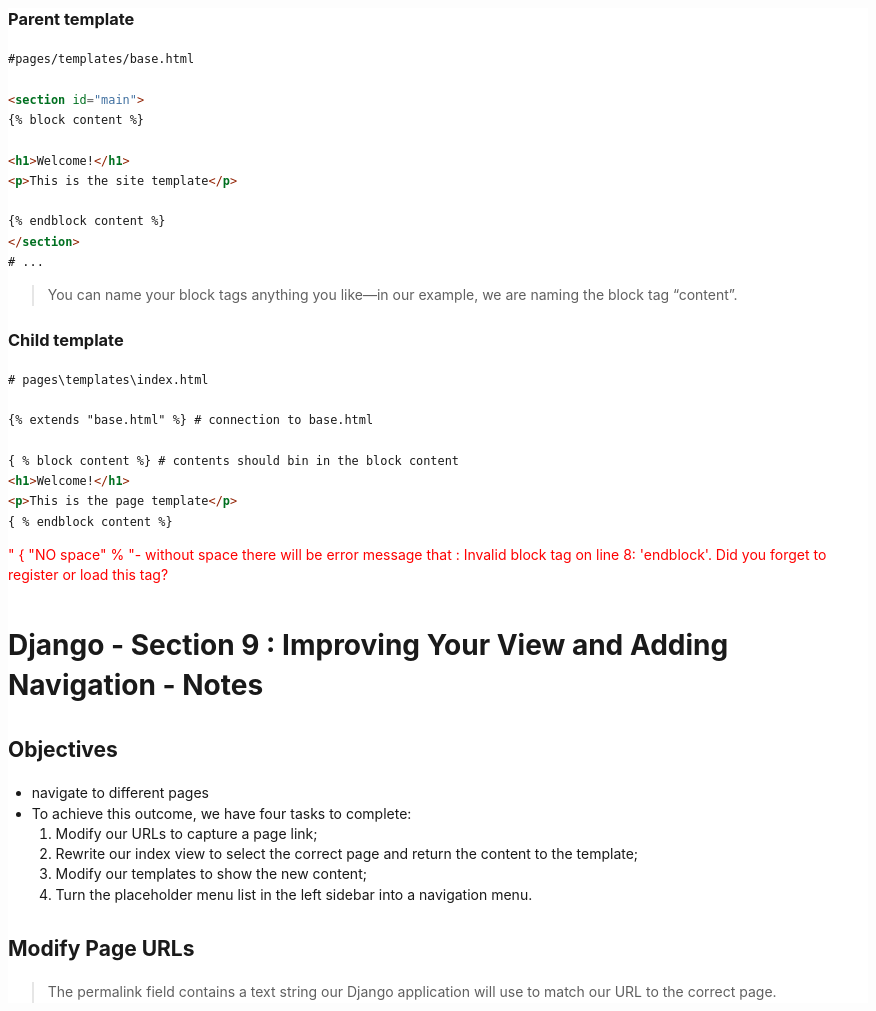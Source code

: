 ### Parent template

```html
#pages/templates/base.html

<section id="main">
{% block content %}

<h1>Welcome!</h1>
<p>This is the site template</p>

{% endblock content %}
</section>
# ...

```

> You can
name your block tags anything you like—in our example, we are naming
the block tag “content”.

### Child template

```html
# pages\templates\index.html

{% extends "base.html" %} # connection to base.html

{ % block content %} # contents should bin in the block content
<h1>Welcome!</h1>
<p>This is the page template</p>
{ % endblock content %}
```
<p style ='color:red'> " { "NO space" % "- without space there will be error message that : Invalid block tag on line 8: 'endblock'. Did you forget to register or load this tag? </p> 


# Django - Section 9 : Improving Your View and Adding Navigation - Notes
## Objectives
* navigate to different pages
* To achieve this outcome, we have four tasks to complete:
  1. Modify our URLs to capture a page link;
  2. Rewrite our index view to select the correct page and return the content to the template;
  1. Modify our templates to show the new content;
  2. Turn the placeholder menu list in the left sidebar into a navigation
menu.


## Modify Page URLs
> The permalink field contains a text string our Django application will use to match our URL to the correct page.
